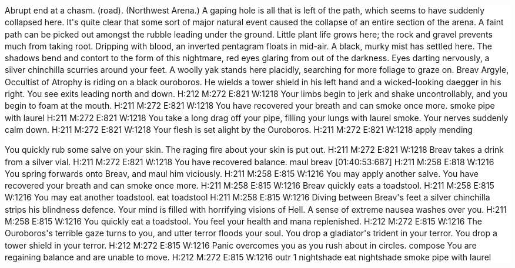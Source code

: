 Abrupt end at a chasm. (road). (Northwest Arena.)
A gaping hole is all that is left of the path, which seems to have suddenly 
collapsed here. It's quite clear that some sort of major natural event caused 
the collapse of an entire section of the arena. A faint path can be picked out 
amongst the rubble leading under the ground. Little plant life grows here; the 
rock and gravel prevents much from taking root. Dripping with blood, an 
inverted pentagram floats in mid-air. A black, murky mist has settled here. The
shadows bend and contort to the form of this nightmare, red eyes glaring from 
out of the darkness. Eyes darting nervously, a silver chinchilla scurries 
around your feet. A woolly yak stands here placidly, searching for more foliage
to graze on. Breav Argyle, Occultist of Atrophy is riding on a black ouroboros.
He wields a tower shield in his left hand and a wicked-looking daegger in his 
right.
You see exits leading north and down.
H:212 M:272 E:821 W:1218 <e- db> 
Your limbs begin to jerk and shake uncontrollably, and you begin to foam at the
mouth.
H:211 M:272 E:821 W:1218 <e- db> 
You have recovered your breath and can smoke once more.
smoke pipe with laurel
H:211 M:272 E:821 W:1218 <e- db> 
You take a long drag off your pipe, filling your lungs with laurel smoke.
Your nerves suddenly calm down.
H:211 M:272 E:821 W:1218 <e- db> 
Your flesh is set alight by the Ouroboros.
H:211 M:272 E:821 W:1218 <e- db> apply mending

You quickly rub some salve on your skin.
The raging fire about your skin is put out.
H:211 M:272 E:821 W:1218 <e- db> 
Breav takes a drink from a silver vial.
H:211 M:272 E:821 W:1218 <e- db> 
You have recovered balance.
maul breav
[01:40:53:687]
H:211 M:258 E:818 W:1216 <eb db> 
You spring forwards onto Breav, and maul him viciously.
H:211 M:258 E:815 W:1216 <e- db> 
You may apply another salve.
You have recovered your breath and can smoke once more.
H:211 M:258 E:815 W:1216 <e- db> 
Breav quickly eats a toadstool.
H:211 M:258 E:815 W:1216 <e- db> 
You may eat another toadstool.
eat toadstool
H:211 M:258 E:815 W:1216 <e- db> 
Diving between Breav's feet a silver chinchilla strips his blindness defence.
Your mind is filled with horrifying visions of Hell.
A sense of extreme nausea washes over you.
H:211 M:258 E:815 W:1216 <e- db> 
You quickly eat a toadstool.
You feel your health and mana replenished.
H:212 M:272 E:815 W:1216 <e- db> 
The Ouroboros's terrible gaze turns to you, and utter terror floods your soul.
You drop a gladiator's trident in your terror.
You drop a tower shield in your terror.
H:212 M:272 E:815 W:1216 <e- db> 
Panic overcomes you as you rush about in circles.
compose
You are regaining balance and are unable to move.
H:212 M:272 E:815 W:1216 <e- db> outr 1 nightshade
eat nightshade
smoke pipe with laurel
